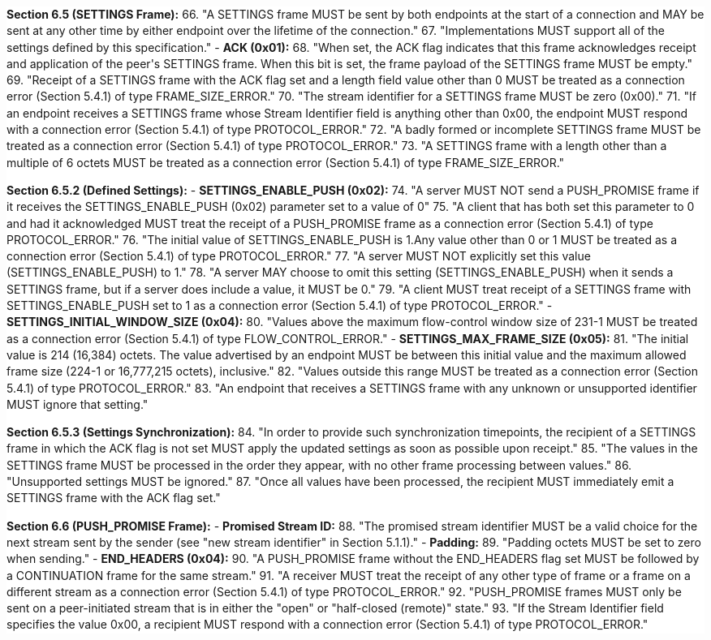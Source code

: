 **Section 6.5 (SETTINGS Frame):**
    66. "A SETTINGS frame MUST be sent by both endpoints at the start of a connection and MAY be sent at any other time by either endpoint over the lifetime of the connection."
    67. "Implementations MUST support all of the settings defined by this specification."
    - **ACK (0x01):**
        68. "When set, the ACK flag indicates that this frame acknowledges receipt and application of the peer's SETTINGS frame. When this bit is set, the frame payload of the SETTINGS frame MUST be empty."
        69. "Receipt of a SETTINGS frame with the ACK flag set and a length field value other than 0 MUST be treated as a connection error (Section 5.4.1) of type FRAME_SIZE_ERROR."
    70. "The stream identifier for a SETTINGS frame MUST be zero (0x00)."
    71. "If an endpoint receives a SETTINGS frame whose Stream Identifier field is anything other than 0x00, the endpoint MUST respond with a connection error (Section 5.4.1) of type PROTOCOL_ERROR."
    72. "A badly formed or incomplete SETTINGS frame MUST be treated as a connection error (Section 5.4.1) of type PROTOCOL_ERROR."
    73. "A SETTINGS frame with a length other than a multiple of 6 octets MUST be treated as a connection error (Section 5.4.1) of type FRAME_SIZE_ERROR."

**Section 6.5.2 (Defined Settings):**
    - **SETTINGS_ENABLE_PUSH (0x02):**
        74. "A server MUST NOT send a PUSH_PROMISE frame if it receives the SETTINGS_ENABLE_PUSH (0x02) parameter set to a value of 0"
        75. "A client that has both set this parameter to 0 and had it acknowledged MUST treat the receipt of a PUSH_PROMISE frame as a connection error (Section 5.4.1) of type PROTOCOL_ERROR."
        76. "The initial value of SETTINGS_ENABLE_PUSH is 1.Any value other than 0 or 1 MUST be treated as a connection error (Section 5.4.1) of type PROTOCOL_ERROR."
        77. "A server MUST NOT explicitly set this value (SETTINGS_ENABLE_PUSH) to 1."
        78. "A server MAY choose to omit this setting (SETTINGS_ENABLE_PUSH) when it sends a SETTINGS frame, but if a server does include a value, it MUST be 0."
        79. "A client MUST treat receipt of a SETTINGS frame with SETTINGS_ENABLE_PUSH set to 1 as a connection error (Section 5.4.1) of type PROTOCOL_ERROR."
    - **SETTINGS_INITIAL_WINDOW_SIZE (0x04):**
        80. "Values above the maximum flow-control window size of 231-1 MUST be treated as a connection error (Section 5.4.1) of type FLOW_CONTROL_ERROR."
    - **SETTINGS_MAX_FRAME_SIZE (0x05):**
        81. "The initial value is 214 (16,384) octets. The value advertised by an endpoint MUST be between this initial value and the maximum allowed frame size (224-1 or 16,777,215 octets), inclusive."
        82. "Values outside this range MUST be treated as a connection error (Section 5.4.1) of type PROTOCOL_ERROR."
    83. "An endpoint that receives a SETTINGS frame with any unknown or unsupported identifier MUST ignore that setting."

**Section 6.5.3 (Settings Synchronization):**
    84. "In order to provide such synchronization timepoints, the recipient of a SETTINGS frame in which the ACK flag is not set MUST apply the updated settings as soon as possible upon receipt."
    85. "The values in the SETTINGS frame MUST be processed in the order they appear, with no other frame processing between values."
    86. "Unsupported settings MUST be ignored."
    87. "Once all values have been processed, the recipient MUST immediately emit a SETTINGS frame with the ACK flag set."

**Section 6.6 (PUSH_PROMISE Frame):**
    - **Promised Stream ID:**
        88. "The promised stream identifier MUST be a valid choice for the next stream sent by the sender (see "new stream identifier" in Section 5.1.1)."
    - **Padding:**
        89. "Padding octets MUST be set to zero when sending."
    - **END_HEADERS (0x04):**
        90. "A PUSH_PROMISE frame without the END_HEADERS flag set MUST be followed by a CONTINUATION frame for the same stream."
        91. "A receiver MUST treat the receipt of any other type of frame or a frame on a different stream as a connection error (Section 5.4.1) of type PROTOCOL_ERROR."
    92. "PUSH_PROMISE frames MUST only be sent on a peer-initiated stream that is in either the "open" or "half-closed (remote)" state."
    93. "If the Stream Identifier field specifies the value 0x00, a recipient MUST respond with a connection error (Section 5.4.1) of type PROTOCOL_ERROR."